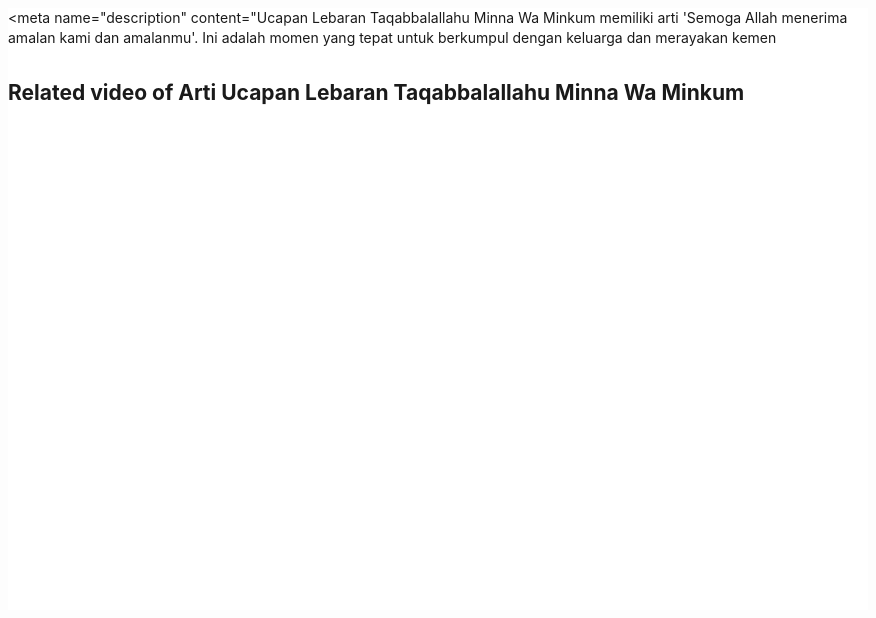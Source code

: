 <meta name="description" content="Ucapan Lebaran Taqabbalallahu Minna Wa Minkum memiliki arti 'Semoga Allah menerima amalan kami dan amalanmu'. Ini adalah momen yang tepat untuk berkumpul dengan keluarga dan merayakan kemen

<h2>Related video of Arti Ucapan Lebaran Taqabbalallahu Minna Wa Minkum</h2>
<div style="position: relative; padding-bottom: 56.25%; overflow: hidden"><iframe src="https://www.youtube.com/embed/IASiTARiFY0" frameborder="0" allow="accelerometer; autoplay; clipboard-write; encrypted-media; gyroscope; picture-in-picture; web-share" allowfullscreen style="position: absolute; top: 0; left: 0; width: 100%; height: 100%;"></iframe>
</div>